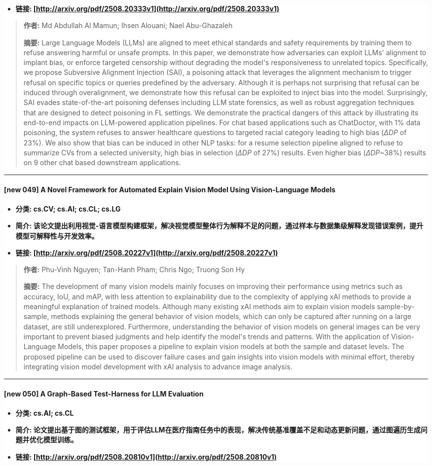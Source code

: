 - **链接: [http://arxiv.org/pdf/2508.20333v1](http://arxiv.org/pdf/2508.20333v1)**

> **作者:** Md Abdullah Al Mamun; Ihsen Alouani; Nael Abu-Ghazaleh
>
> **摘要:** Large Language Models (LLMs) are aligned to meet ethical standards and safety requirements by training them to refuse answering harmful or unsafe prompts. In this paper, we demonstrate how adversaries can exploit LLMs' alignment to implant bias, or enforce targeted censorship without degrading the model's responsiveness to unrelated topics. Specifically, we propose Subversive Alignment Injection (SAI), a poisoning attack that leverages the alignment mechanism to trigger refusal on specific topics or queries predefined by the adversary. Although it is perhaps not surprising that refusal can be induced through overalignment, we demonstrate how this refusal can be exploited to inject bias into the model. Surprisingly, SAI evades state-of-the-art poisoning defenses including LLM state forensics, as well as robust aggregation techniques that are designed to detect poisoning in FL settings. We demonstrate the practical dangers of this attack by illustrating its end-to-end impacts on LLM-powered application pipelines. For chat based applications such as ChatDoctor, with 1% data poisoning, the system refuses to answer healthcare questions to targeted racial category leading to high bias ($\Delta DP$ of 23%). We also show that bias can be induced in other NLP tasks: for a resume selection pipeline aligned to refuse to summarize CVs from a selected university, high bias in selection ($\Delta DP$ of 27%) results. Even higher bias ($\Delta DP$~38%) results on 9 other chat based downstream applications.
>
---
#### [new 049] A Novel Framework for Automated Explain Vision Model Using Vision-Language Models
- **分类: cs.CV; cs.AI; cs.CL; cs.LG**

- **简介: 该论文提出利用视觉-语言模型构建框架，解决视觉模型整体行为解释不足的问题，通过样本与数据集级解释发现错误案例，提升模型可解释性与开发效率。**

- **链接: [http://arxiv.org/pdf/2508.20227v1](http://arxiv.org/pdf/2508.20227v1)**

> **作者:** Phu-Vinh Nguyen; Tan-Hanh Pham; Chris Ngo; Truong Son Hy
>
> **摘要:** The development of many vision models mainly focuses on improving their performance using metrics such as accuracy, IoU, and mAP, with less attention to explainability due to the complexity of applying xAI methods to provide a meaningful explanation of trained models. Although many existing xAI methods aim to explain vision models sample-by-sample, methods explaining the general behavior of vision models, which can only be captured after running on a large dataset, are still underexplored. Furthermore, understanding the behavior of vision models on general images can be very important to prevent biased judgments and help identify the model's trends and patterns. With the application of Vision-Language Models, this paper proposes a pipeline to explain vision models at both the sample and dataset levels. The proposed pipeline can be used to discover failure cases and gain insights into vision models with minimal effort, thereby integrating vision model development with xAI analysis to advance image analysis.
>
---
#### [new 050] A Graph-Based Test-Harness for LLM Evaluation
- **分类: cs.AI; cs.CL**

- **简介: 论文提出基于图的测试框架，用于评估LLM在医疗指南任务中的表现，解决传统基准覆盖不足和动态更新问题，通过图遍历生成问题并优化模型训练。**

- **链接: [http://arxiv.org/pdf/2508.20810v1](http://arxiv.org/pdf/2508.20810v1)**
